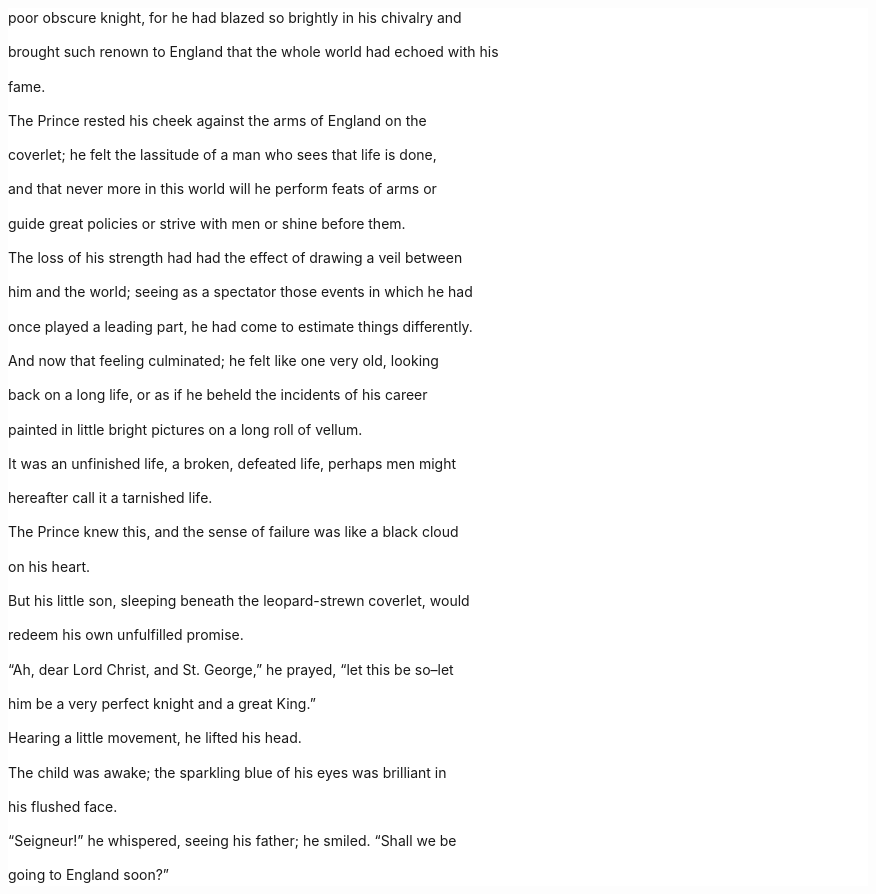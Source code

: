 poor obscure knight, for he had blazed so brightly in his chivalry and

brought such renown to England that the whole world had echoed with his

fame.



The Prince rested his cheek against the arms of England on the

coverlet; he felt the lassitude of a man who sees that life is done,

and that never more in this world will he perform feats of arms or

guide great policies or strive with men or shine before them.



The loss of his strength had had the effect of drawing a veil between

him and the world; seeing as a spectator those events in which he had

once played a leading part, he had come to estimate things differently.



And now that feeling culminated; he felt like one very old, looking

back on a long life, or as if he beheld the incidents of his career

painted in little bright pictures on a long roll of vellum.



It was an unfinished life, a broken, defeated life, perhaps men might

hereafter call it a tarnished life.



The Prince knew this, and the sense of failure was like a black cloud

on his heart.



But his little son, sleeping beneath the leopard-strewn coverlet, would

redeem his own unfulfilled promise.



“Ah, dear Lord Christ, and St. George,” he prayed, “let this be so–let

him be a very perfect knight and a great King.”



Hearing a little movement, he lifted his head.



The child was awake; the sparkling blue of his eyes was brilliant in

his flushed face.



“Seigneur!” he whispered, seeing his father; he smiled. “Shall we be

going to England soon?”
